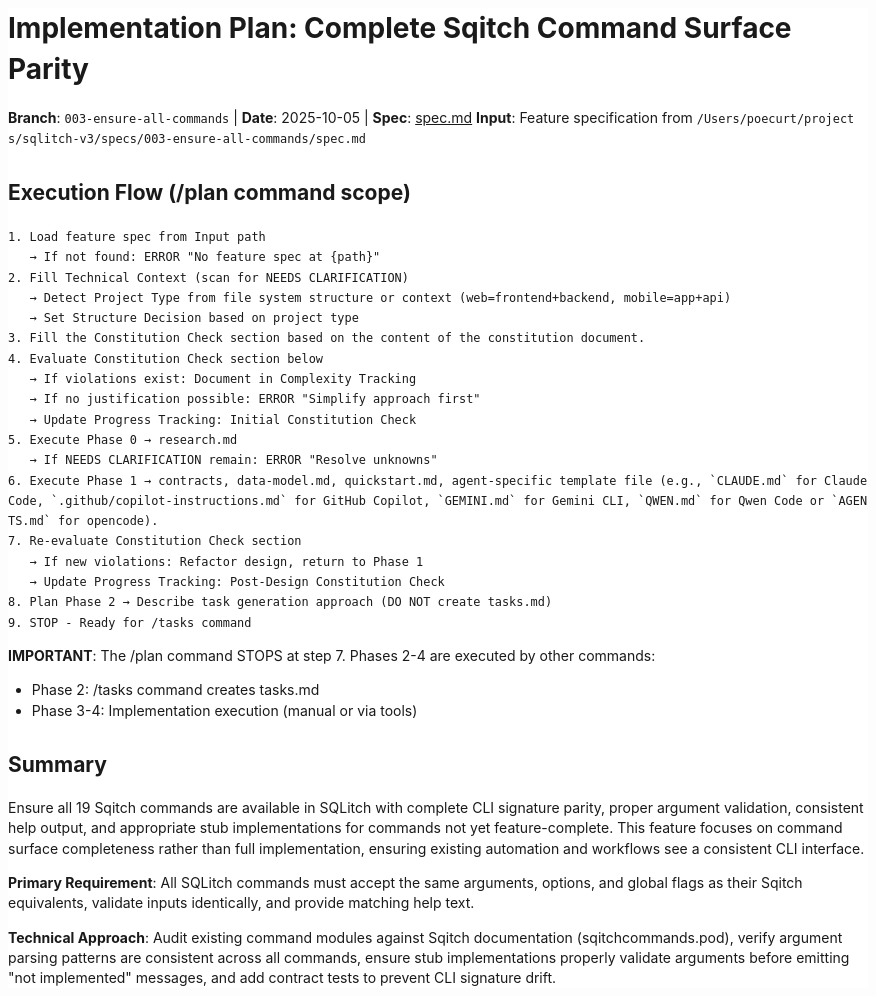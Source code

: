 
# Implementation Plan: Complete Sqitch Command Surface Parity

**Branch**: `003-ensure-all-commands` | **Date**: 2025-10-05 | **Spec**: [spec.md](./spec.md)
**Input**: Feature specification from `/Users/poecurt/projects/sqlitch-v3/specs/003-ensure-all-commands/spec.md`

## Execution Flow (/plan command scope)
```
1. Load feature spec from Input path
   → If not found: ERROR "No feature spec at {path}"
2. Fill Technical Context (scan for NEEDS CLARIFICATION)
   → Detect Project Type from file system structure or context (web=frontend+backend, mobile=app+api)
   → Set Structure Decision based on project type
3. Fill the Constitution Check section based on the content of the constitution document.
4. Evaluate Constitution Check section below
   → If violations exist: Document in Complexity Tracking
   → If no justification possible: ERROR "Simplify approach first"
   → Update Progress Tracking: Initial Constitution Check
5. Execute Phase 0 → research.md
   → If NEEDS CLARIFICATION remain: ERROR "Resolve unknowns"
6. Execute Phase 1 → contracts, data-model.md, quickstart.md, agent-specific template file (e.g., `CLAUDE.md` for Claude Code, `.github/copilot-instructions.md` for GitHub Copilot, `GEMINI.md` for Gemini CLI, `QWEN.md` for Qwen Code or `AGENTS.md` for opencode).
7. Re-evaluate Constitution Check section
   → If new violations: Refactor design, return to Phase 1
   → Update Progress Tracking: Post-Design Constitution Check
8. Plan Phase 2 → Describe task generation approach (DO NOT create tasks.md)
9. STOP - Ready for /tasks command
```

**IMPORTANT**: The /plan command STOPS at step 7. Phases 2-4 are executed by other commands:
- Phase 2: /tasks command creates tasks.md
- Phase 3-4: Implementation execution (manual or via tools)

## Summary
Ensure all 19 Sqitch commands are available in SQLitch with complete CLI signature parity, proper argument validation, consistent help output, and appropriate stub implementations for commands not yet feature-complete. This feature focuses on command surface completeness rather than full implementation, ensuring existing automation and workflows see a consistent CLI interface.

**Primary Requirement**: All SQLitch commands must accept the same arguments, options, and global flags as their Sqitch equivalents, validate inputs identically, and provide matching help text.

**Technical Approach**: Audit existing command modules against Sqitch documentation (sqitchcommands.pod), verify argument parsing patterns are consistent across all commands, ensure stub implementations properly validate arguments before emitting "not implemented" messages, and add contract tests to prevent CLI signature drift.
